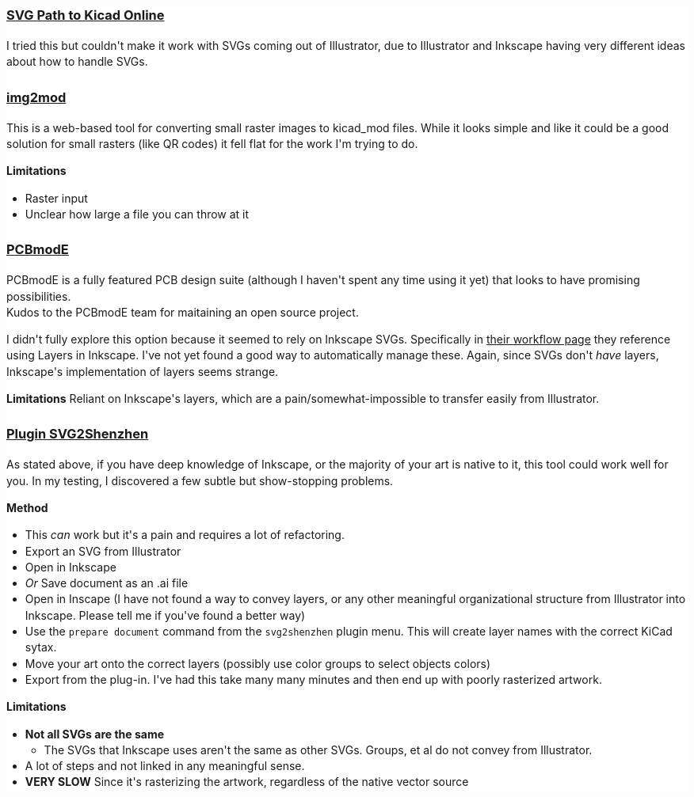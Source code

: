 ### [SVG Path to Kicad Online](http://kicad.feldoncentral.com/svg2kicad/svg2kicad.php)
I tried this but couldn't make it work with SVGs coming out of Illustrator, due to Illustrator and Inkscape having very different ideas about how to handle SVGs.

### [img2mod](http://img2mod.wayneandlayne.com/)
This is a web-based tool for converting small raster images to kicad_mod files. 
While it looks simple and like it could be a good solution for small rasters (like QR codes) it fell flat for the work I'm trying to do.  

**Limitations**
- Raster input
- Unclear how large a file you can throw at it

### [PCBmodE](https://boldport.com/pcbmode)
PCBmodE is a fully featured PCB design suite (although I haven't spent any time using it yet) that looks to have promising possibilities.  
Kudos to the PCBmodE team for maitaining an open source project.

I didn't fully explore this option because it seemed to rely on Inkscape SVGs. Specifically in [their workflow page](https://pcbmode.readthedocs.io/en/latest/layer-control.html) they reference using Layers in Inkscape. I've not yet found a good way to automatically manage these. Again, since SVGs don't *have* layers, Inkscape's implementation of layers seems strange.

**Limitations**
Reliant on Inkscape's layers, which are a pain/somewhat-impossible to transfer easily from Illustrator.

### [Plugin SVG2Shenzhen](https://github.com/badgeek/svg2shenzhen)
As stated above, if you have deep knowledge of Inkscape, or the majority of your art is native to it, this tool could work well for you. In my testing, I discovered a few subtle but show-stopping problems.

**Method**
- This *can* work but it's a pain and requires a lot of refactoring. 
- Export an SVG from Illustrator
- Open in Inkscape
- *Or* Save document as an .ai file
- Open in Inscape (I have not found a way to convey layers, or any other meaningful organizational structure from Illustrator into Inkscape. Please tell me if you've found a better way)
- Use the `prepare document` command from the `svg2shenzhen` plugin menu. This will create layer names with the correct KiCad sytax.
- Move your art onto the correct layers (possibly use color groups to select objects colors)
- Export from the plug-in. I've had this take many many minutes and then end up with poorly rasterized artwork. 

**Limitations**
- **Not all SVGs are the same**
  - The SVGs that Inkscape uses aren't the same as other SVGs. Groups, et al do not convey from Illustrator.
- A lot of steps and not linked in any meaningful sense.
- **VERY SLOW** Since it's rasterizing the artwork, regardless of the native vector source
